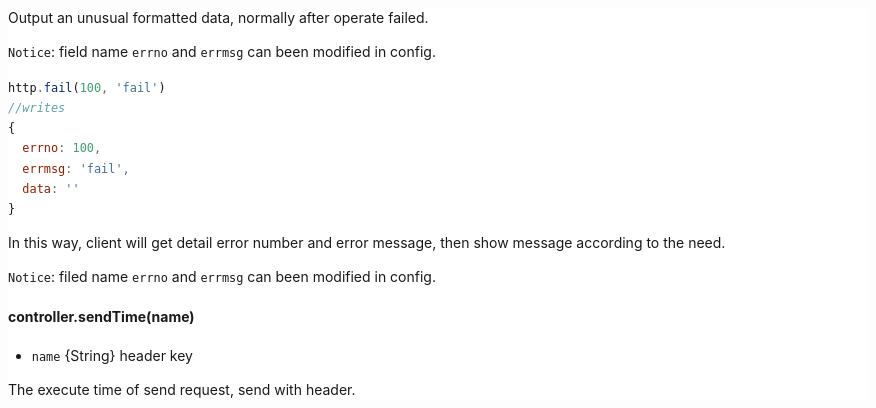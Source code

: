 Output an unusual formatted data, normally after operate failed.

`Notice`: field name `errno` and `errmsg` can been modified in config.

```js
http.fail(100, 'fail')
//writes
{
  errno: 100,
  errmsg: 'fail',
  data: ''
}
```

In this way, client will get detail error number and error message, then show message according to the need.

`Notice`: filed name `errno` and `errmsg` can been modified in config.

#### controller.sendTime(name)

* `name` {String} header key

The execute time of send request, send with header.
